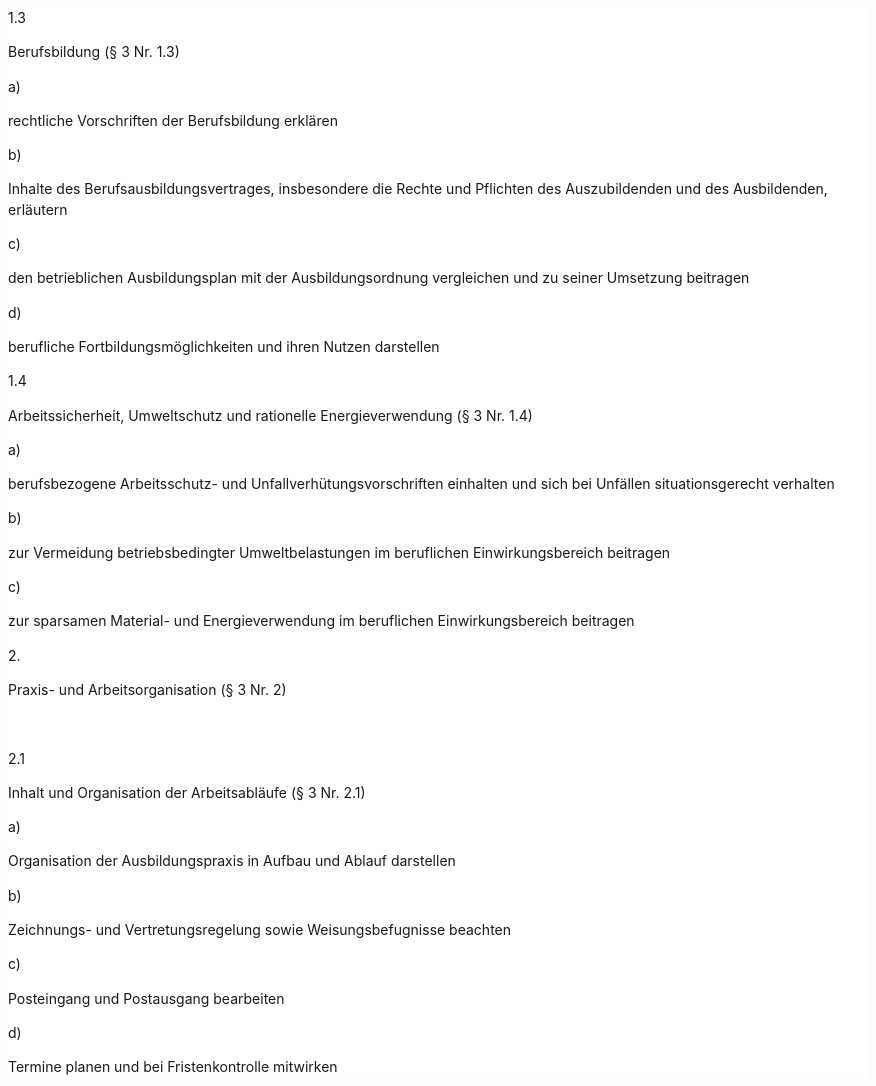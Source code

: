 1.3

Berufsbildung (§ 3 Nr. 1.3)

a)

rechtliche Vorschriften der Berufsbildung erklären

b)

Inhalte des Berufsausbildungsvertrages, insbesondere die Rechte und Pflichten des Auszubildenden und des Ausbildenden, erläutern

c)

den betrieblichen Ausbildungsplan mit der Ausbildungsordnung vergleichen und zu seiner Umsetzung beitragen

d)

berufliche Fortbildungsmöglichkeiten und ihren Nutzen darstellen

1.4

Arbeitssicherheit, Umweltschutz und rationelle Energieverwendung (§ 3 Nr. 1.4)

a)

berufsbezogene Arbeitsschutz- und Unfallverhütungsvorschriften einhalten und sich bei Unfällen situationsgerecht verhalten

b)

zur Vermeidung betriebsbedingter Umweltbelastungen im beruflichen Einwirkungsbereich beitragen

c)

zur sparsamen Material- und Energieverwendung im beruflichen Einwirkungsbereich beitragen

2\.

Praxis- und Arbeitsorganisation (§ 3 Nr. 2)

 

2.1

Inhalt und Organisation der Arbeitsabläufe (§ 3 Nr. 2.1)

a)

Organisation der Ausbildungspraxis in Aufbau und Ablauf darstellen

b)

Zeichnungs- und Vertretungsregelung sowie Weisungsbefugnisse beachten

c)

Posteingang und Postausgang bearbeiten

d)

Termine planen und bei Fristenkontrolle mitwirken
